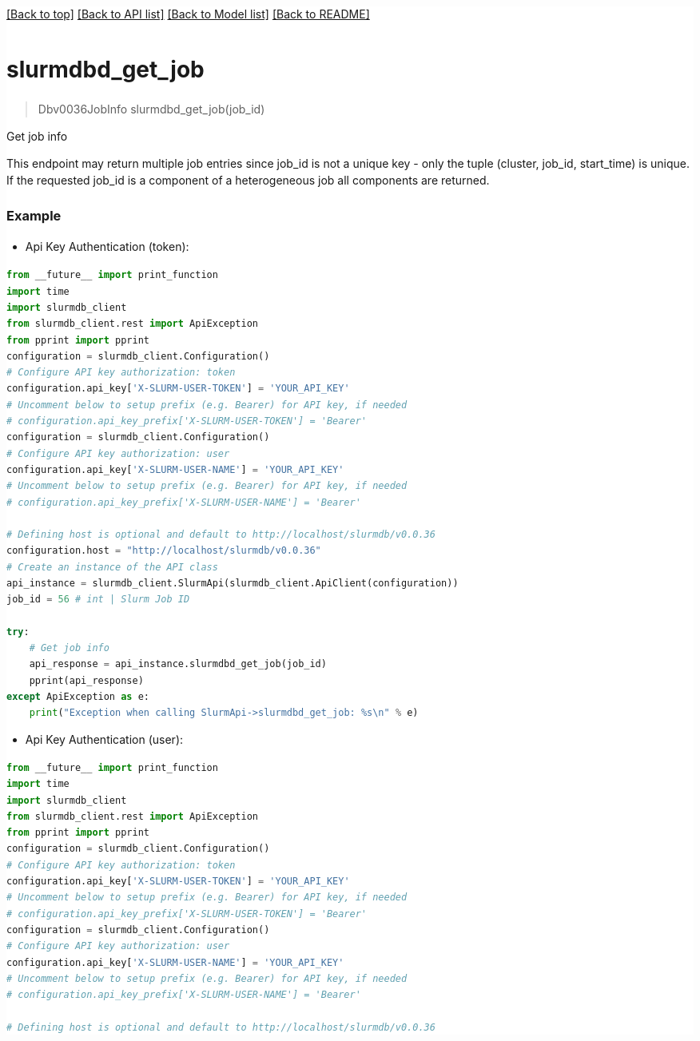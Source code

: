 [[Back to top]](#) [[Back to API list]](../README.md#documentation-for-api-endpoints) [[Back to Model list]](../README.md#documentation-for-models) [[Back to README]](../README.md)

# **slurmdbd_get_job**
> Dbv0036JobInfo slurmdbd_get_job(job_id)

Get job info

This endpoint may return multiple job entries since job_id is not a unique key - only the tuple (cluster, job_id, start_time) is unique. If the requested job_id is a component of a heterogeneous job all components are returned.

### Example

* Api Key Authentication (token):
```python
from __future__ import print_function
import time
import slurmdb_client
from slurmdb_client.rest import ApiException
from pprint import pprint
configuration = slurmdb_client.Configuration()
# Configure API key authorization: token
configuration.api_key['X-SLURM-USER-TOKEN'] = 'YOUR_API_KEY'
# Uncomment below to setup prefix (e.g. Bearer) for API key, if needed
# configuration.api_key_prefix['X-SLURM-USER-TOKEN'] = 'Bearer'
configuration = slurmdb_client.Configuration()
# Configure API key authorization: user
configuration.api_key['X-SLURM-USER-NAME'] = 'YOUR_API_KEY'
# Uncomment below to setup prefix (e.g. Bearer) for API key, if needed
# configuration.api_key_prefix['X-SLURM-USER-NAME'] = 'Bearer'

# Defining host is optional and default to http://localhost/slurmdb/v0.0.36
configuration.host = "http://localhost/slurmdb/v0.0.36"
# Create an instance of the API class
api_instance = slurmdb_client.SlurmApi(slurmdb_client.ApiClient(configuration))
job_id = 56 # int | Slurm Job ID

try:
    # Get job info
    api_response = api_instance.slurmdbd_get_job(job_id)
    pprint(api_response)
except ApiException as e:
    print("Exception when calling SlurmApi->slurmdbd_get_job: %s\n" % e)
```

* Api Key Authentication (user):
```python
from __future__ import print_function
import time
import slurmdb_client
from slurmdb_client.rest import ApiException
from pprint import pprint
configuration = slurmdb_client.Configuration()
# Configure API key authorization: token
configuration.api_key['X-SLURM-USER-TOKEN'] = 'YOUR_API_KEY'
# Uncomment below to setup prefix (e.g. Bearer) for API key, if needed
# configuration.api_key_prefix['X-SLURM-USER-TOKEN'] = 'Bearer'
configuration = slurmdb_client.Configuration()
# Configure API key authorization: user
configuration.api_key['X-SLURM-USER-NAME'] = 'YOUR_API_KEY'
# Uncomment below to setup prefix (e.g. Bearer) for API key, if needed
# configuration.api_key_prefix['X-SLURM-USER-NAME'] = 'Bearer'

# Defining host is optional and default to http://localhost/slurmdb/v0.0.36
```